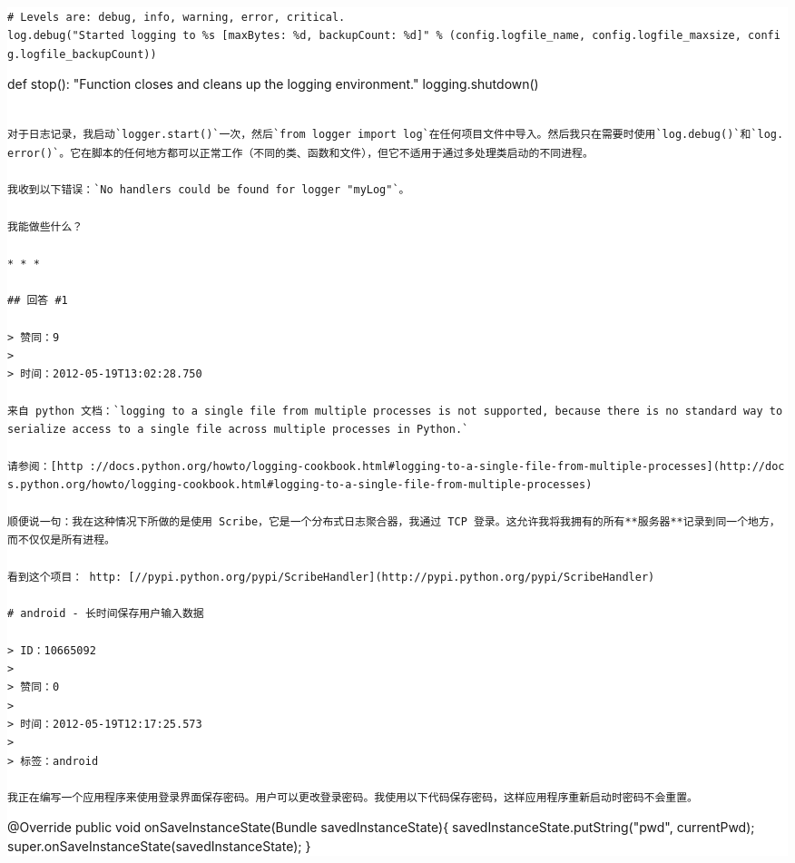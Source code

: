     # Levels are: debug, info, warning, error, critical.
    log.debug("Started logging to %s [maxBytes: %d, backupCount: %d]" % (config.logfile_name, config.logfile_maxsize, config.logfile_backupCount))

def stop():
    "Function closes and cleans up the logging environment."
    logging.shutdown() 
```

对于日志记录，我启动`logger.start()`一次，然后`from logger import log`在任何项目文件中导入。然后我只在需要时使用`log.debug()`和`log.error()`。它在脚本的任何地方都可以正常工作（不同的类、函数和文件），但它不适用于通过多处理类启动的不同进程。

我收到以下错误：`No handlers could be found for logger "myLog"`。

我能做些什么？

* * *

## 回答 #1

> 赞同：9
> 
> 时间：2012-05-19T13:02:28.750

来自 python 文档：`logging to a single file from multiple processes is not supported, because there is no standard way to serialize access to a single file across multiple processes in Python.`

请参阅：[http ://docs.python.org/howto/logging-cookbook.html#logging-to-a-single-file-from-multiple-processes](http://docs.python.org/howto/logging-cookbook.html#logging-to-a-single-file-from-multiple-processes)

顺便说一句：我在这种情况下所做的是使用 Scribe，它是一个分布式日志聚合器，我通过 TCP 登录。这允许我将我拥有的所有**服务器**记录到同一个地方，而不仅仅是所有进程。

看到这个项目： http: [//pypi.python.org/pypi/ScribeHandler](http://pypi.python.org/pypi/ScribeHandler)

# android - 长时间保存用户输入数据

> ID：10665092
> 
> 赞同：0
> 
> 时间：2012-05-19T12:17:25.573
> 
> 标签：android

我正在编写一个应用程序来使用登录界面保存密码。用户可以更改登录密码。我使用以下代码保存密码，这样应用程序重新启动时密码不会重置。

```
@Override
public void onSaveInstanceState(Bundle savedInstanceState){
savedInstanceState.putString("pwd", currentPwd);
super.onSaveInstanceState(savedInstanceState);
}
